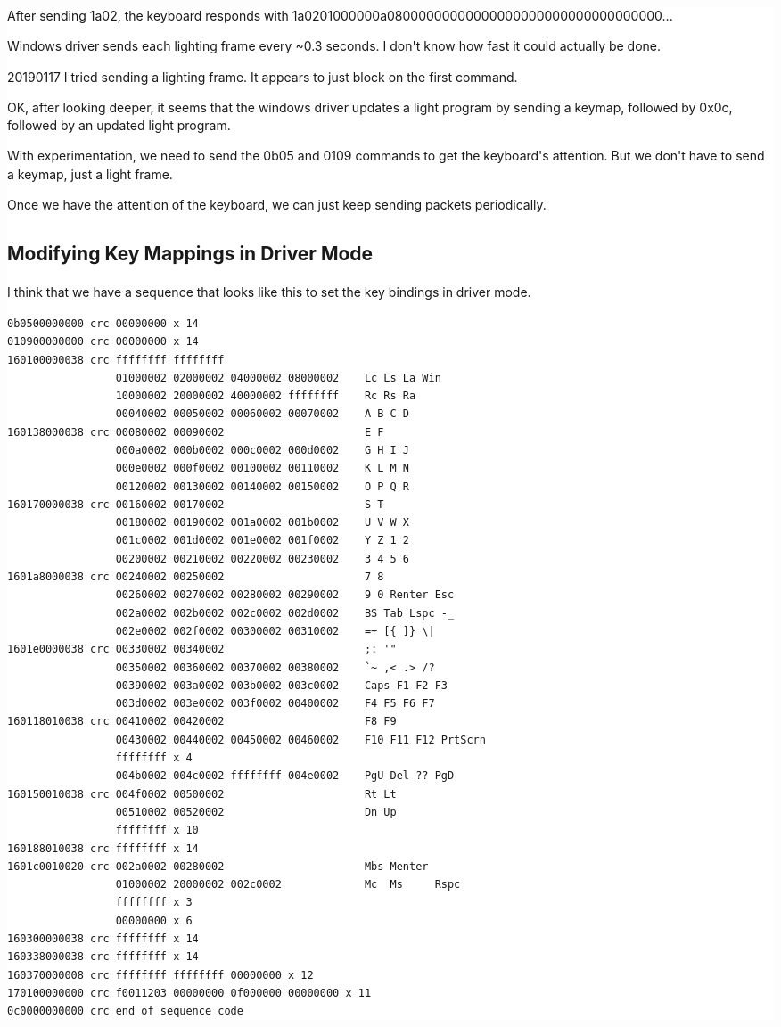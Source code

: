 After sending 1a02, the keyboard responds with 
1a0201000000a08000000000000000000000000000000000...

Windows driver sends each lighting frame every ~0.3 seconds.  I don't know how
fast it could actually be done.

20190117 I tried sending a lighting frame.  It appears to just block on the
first command.

OK, after looking deeper, it seems that the windows driver updates a light
program by sending a keymap, followed by 0x0c, followed by an updated light
program.

With experimentation, we need to send the 0b05 and 0109 commands to get the
keyboard's attention.  But we don't have to send a keymap, just a light frame.

Once we have the attention of the keyboard, we can just keep sending packets
periodically.



## Modifying Key Mappings in Driver Mode

I think that we have a sequence that looks like this to set the key bindings
in driver mode.

```
0b0500000000 crc 00000000 x 14
010900000000 crc 00000000 x 14
160100000038 crc ffffffff ffffffff
				 01000002 02000002 04000002 08000002	Lc Ls La Win
	     		 10000002 20000002 40000002 ffffffff	Rc Rs Ra
				 00040002 00050002 00060002 00070002	A B C D
160138000038 crc 00080002 00090002						E F
				 000a0002 000b0002 000c0002 000d0002	G H I J
	     		 000e0002 000f0002 00100002 00110002	K L M N
				 00120002 00130002 00140002 00150002	O P Q R
160170000038 crc 00160002 00170002						S T
				 00180002 00190002 001a0002 001b0002	U V W X
	     		 001c0002 001d0002 001e0002 001f0002	Y Z 1 2
				 00200002 00210002 00220002 00230002	3 4 5 6
1601a8000038 crc 00240002 00250002						7 8
				 00260002 00270002 00280002 00290002	9 0 Renter Esc
				 002a0002 002b0002 002c0002 002d0002	BS Tab Lspc -_
				 002e0002 002f0002 00300002 00310002	=+ [{ ]} \|
1601e0000038 crc 00330002 00340002						;: '"
				 00350002 00360002 00370002 00380002	`~ ,< .> /?
				 00390002 003a0002 003b0002 003c0002	Caps F1 F2 F3
				 003d0002 003e0002 003f0002 00400002	F4 F5 F6 F7
160118010038 crc 00410002 00420002						F8 F9
				 00430002 00440002 00450002 00460002	F10 F11 F12 PrtScrn
	     		 ffffffff x 4
				 004b0002 004c0002 ffffffff 004e0002	PgU Del ?? PgD
160150010038 crc 004f0002 00500002						Rt Lt
				 00510002 00520002						Dn Up
				 ffffffff x 10
160188010038 crc ffffffff x 14
1601c0010020 crc 002a0002 00280002						Mbs Menter
				 01000002 20000002 002c0002				Mc  Ms     Rspc
	     		 ffffffff x 3
				 00000000 x 6
160300000038 crc ffffffff x 14
160338000038 crc ffffffff x 14
160370000008 crc ffffffff ffffffff 00000000 x 12
170100000000 crc f0011203 00000000 0f000000 00000000 x 11
0c0000000000 crc end of sequence code
```
